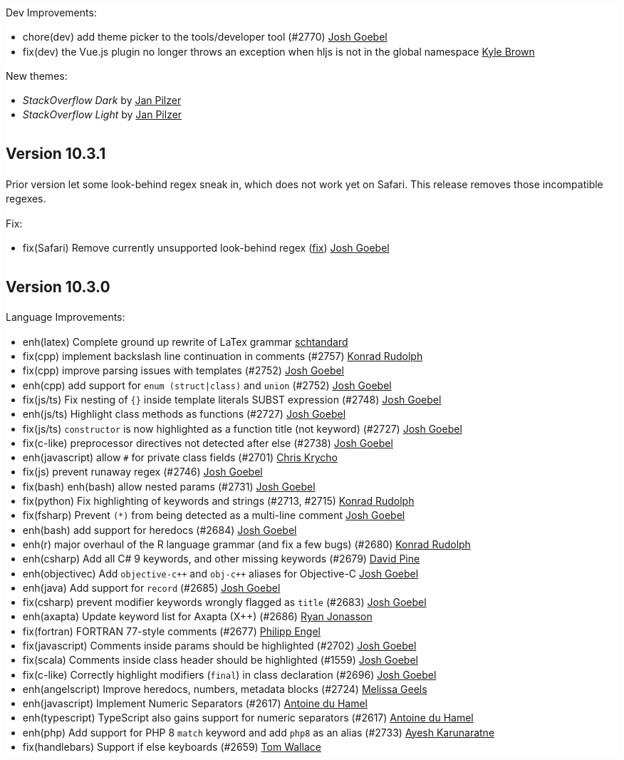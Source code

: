 Dev Improvements:

- chore(dev) add theme picker to the tools/developer tool (#2770) [Josh Goebel][]
- fix(dev) the Vue.js plugin no longer throws an exception when hljs is not in the global namespace [Kyle Brown][]

New themes:

- *StackOverflow Dark* by [Jan Pilzer][]
- *StackOverflow Light* by [Jan Pilzer][]

[Guillaume Grossetie]: https://github.com/mogztter
[Brad Chamberlain]: https://github.com/bradcray
[Marat Nagayev]: https://github.com/nagayev
[Fredrik Ekre]: https://github.com/fredrikekre
[Richard Gibson]: https://github.com/gibson042
[Josh Goebel]: https://github.com/joshgoebel
[Taufik Nurrohman]: https://github.com/taufik-nurrohman
[Jan Pilzer]: https://github.com/Hirse
[Jonathan Sharpe]: https://github.com/textbook
[Michael Rush]: https://github.com/rushimusmaximus
[Patrick Scheibe]: https://github.com/halirutan
[Kyle Brown]: https://github.com/kylebrown9
[Marcus Ortiz]: https://github.com/mportiz08
[Paul Reid]: https://github.com/RedGuy12


## Version 10.3.1

Prior version let some look-behind regex sneak in, which does not work
yet on Safari.  This release removes those incompatible regexes.

Fix:

- fix(Safari) Remove currently unsupported look-behind regex ([fix][187e7cfc]) [Josh Goebel][]

[Josh Goebel]: https://github.com/joshgoebel
[187e7cfc]: https://github.com/highlightjs/highlight.js/commit/187e7cfcb06277ce13b5f35fb6c37ab7a7b46de9


## Version 10.3.0

Language Improvements:

- enh(latex) Complete ground up rewrite of LaTex grammar [schtandard][]
- fix(cpp) implement backslash line continuation in comments (#2757) [Konrad Rudolph][]
- fix(cpp) improve parsing issues with templates (#2752) [Josh Goebel][]
- enh(cpp) add support for `enum (struct|class)` and `union` (#2752) [Josh Goebel][]
- fix(js/ts) Fix nesting of `{}` inside template literals SUBST expression (#2748) [Josh Goebel][]
- enh(js/ts) Highlight class methods as functions (#2727) [Josh Goebel][]
- fix(js/ts) `constructor` is now highlighted as a function title (not keyword) (#2727) [Josh Goebel][]
- fix(c-like) preprocessor directives not detected after else (#2738) [Josh Goebel][]
- enh(javascript) allow `#` for private class fields (#2701) [Chris Krycho][]
- fix(js) prevent runaway regex (#2746) [Josh Goebel][]
- fix(bash) enh(bash) allow nested params (#2731) [Josh Goebel][]
- fix(python) Fix highlighting of keywords and strings (#2713, #2715) [Konrad Rudolph][]
- fix(fsharp) Prevent `(*)` from being detected as a multi-line comment [Josh Goebel][]
- enh(bash) add support for heredocs (#2684) [Josh Goebel][]
- enh(r) major overhaul of the R language grammar (and fix a few bugs) (#2680) [Konrad Rudolph][]
- enh(csharp) Add all C# 9 keywords, and other missing keywords (#2679) [David Pine][]
- enh(objectivec) Add `objective-c++` and `obj-c++` aliases for Objective-C [Josh Goebel][]
- enh(java) Add support for `record` (#2685) [Josh Goebel][]
- fix(csharp) prevent modifier keywords wrongly flagged as `title` (#2683) [Josh Goebel][]
- enh(axapta) Update keyword list for Axapta (X++) (#2686) [Ryan Jonasson][]
- fix(fortran) FORTRAN 77-style comments (#2677) [Philipp Engel][]
- fix(javascript) Comments inside params should be highlighted (#2702) [Josh Goebel][]
- fix(scala) Comments inside class header should be highlighted (#1559) [Josh Goebel][]
- fix(c-like) Correctly highlight modifiers (`final`) in class declaration (#2696) [Josh Goebel][]
- enh(angelscript) Improve heredocs, numbers, metadata blocks (#2724) [Melissa Geels][]
- enh(javascript) Implement Numeric Separators (#2617) [Antoine du Hamel][]
- enh(typescript) TypeScript also gains support for numeric separators (#2617) [Antoine du Hamel][]
- enh(php) Add support for PHP 8 `match` keyword and add `php8` as an alias (#2733) [Ayesh Karunaratne][]
- fix(handlebars) Support if else keyboards (#2659) [Tom Wallace][]


[Robert Borghese]: https://github.com/RobertBorghese
[Shah Shabbir Ahmmed]: https://github.com/shabbir23ah
[Checconio]: https://github.com/Checconio
[arnoudbuzing]: https://github.com/arnoudbuzing
[aliaegik]: https://github.com/aliaegik
[Timur Kamaev]: https://github.com/doiftrue
[Leopard20]: https://github.com/Leopard20/
[WisamMechano]: https://github.com/wisammechano
[faga295]: https://github.com/faga295
[AdamRaichu]: https://github.com/AdamRaichu
[Ali Ukani]: https://github.com/ali
[Jeroen van Vianen]: https://github.com/morinel
[Rijenkii]: https://github.com/rijenkii
[faga295]: https://github.com/faga295
[rvanasa]: https://github.com/rvanasa
[CrystalSplitter]: https://github.com/CrystalSplitter
[Sam Rawlins]: https://github.com/srawlins
[Keyacom]: https://github.com/Keyacom
[Boris Verkhovskiy]: https://github.com/verhovsky
[Cyrus Kao]: https://github.com/CyrusKao
[matyklug18]: https://github.com/matyklug18
[Josh Temple]: https://github.com/joshtemple
[nathnolt]: https://github.com/nathnolt
[Nick Chambers]: https://github.com/uplime
[h7x4]: https://github.com/h7x4
[Hirse]: https://github.com/Hirse
[The Flix Organisation]: https://github.com/flix
[MBoegers]: https://github.com/MBoegers
[Lachlan Heywood]: https://github.com/lachieh
[Eddymens]: https://github.com/eddymens
[Sopitive]: https://github.com/Sopitive
[shikhar13012001]: https://github.com/shikhar13012001
[Bluecoreg]: https://github.com/Bluecoreg
[Matt Bovel]: https://github.com/mbovel
[David Schach]: https://github.com/dschach
[Serial-ATA]: https://github.com/Serial-ATA
[Bradley Mackey]: https://github.com/bradleymackey
[Martin Honnen]: https://github.com/martin-honnen
[Serzhan Nasredin]: https://github.com/snxx-lppxx
[Tobias Buschor]: https://github.com/nuxodin/
[Tim Smith]: https://github.com/timlabs
[Avrumy Lunger]: https://github.com/vrumger
[Mousetail]: https://github.com/mousetail
[Gabriel Gonçalves]: https://github.com/KTSnowy
[Nikita Sobolev]: https://github.com/sobolevn
[Martin Mattel]: https://github.com/mmattel
[John Foster]: https://github.com/jf990
[Wojciech Kania]: https://github.com/wkania
[Melissa Geels]: https://github.com/codecat
[anydonym]: https://github.com/anydonym
[henri Vandersleyen]: https://github.com/Vanderscycle
[Christina Hanson]: https://github.com/LyricLy
[Flakebi]: https://github.com/Flakebi
[Mark Ericksen]: https://github.com/brainlid
[Nicolaos Skimas]: https://github.com/dev-nicolaos
[Doug Torrance]: https://github.com/d-torrance
[Annmarie Switzer]: https://github.com/annmarie-switzer
[John Foster]: https://github.com/jf990
[Pegasis]: https://github.com/PegasisForever
[Wojciech Kania]: https://github.com/wkania
[Jeylani B]: https://github.com/jeyllani
[Bradley Mackey]: https://github.com/bradleymackey
[Melvyn Laïly]: https://github.com/mlaily
[Björn Ebbinghaus]: https://github.com/MrEbbinghaus
[Samia Ali]: https://github.com/samiaab1990
[Matthieu Lempereur]: https://github.com/MrYamous
[idleberg]: https://github.com/idleberg
[Fons van der Plas]: https://github.com/fonsp
[Felipe Contreras]: https://github.com/felipec
[Austin Schick]: https://github.com/austin-schick
[Denis Kovalchuk]: https://github.com/deniskovalchuk
[monochromer]: https://github.com/monochromer
[Teletha]: https://github.com/teletha
[Nicolas Stucki]: https://github.com/nicolasstucki
[Bahnschrift]: https://github.com/Bahnschrift
[Melvyn Laïly]: https://github.com/mlaily
[katzeprior]: https://github.com/katzeprior
[zsoltlengyelit]: github.com/zsoltlengyelit
[idleberg]: https://github.com/idleberg
[ierehon1905]: https://github.com/ierehon1905
[Patrick Kruselburger]: https://github.com/PatrickKru
[Bradley Mackey]: https://github.com/bradleymackey
[Dereavy]: https://github.com/dereavy
[Stel Abrego]: https://github.com/stelcodes
[Antoine Lambert]: https://github.com/anlambert
[Elijah Conners]: https://github.com/elijahepepe
[Angelika Tyborska]: https://github.com/angelikatyborska
[Konrad Rudolph]: https://github.com/klmr
[tebeco]: https://github.com/tebeco
[Pankaj Patil]: https://github.com/patil2099
[Benedikt Wilde]: https://github.com/schtandard
[Thanos Karagiannis]: https://github.com/thanoskrg
[Farzad Sadeghi]: https://github.com/terminaldweller
[Martijn Bastiaan]: https://github.com/martijnbastiaan
[Bradley Mackey]: https://github.com/bradleymackey
[Dylan McBean]: https://github.com/DylanMcBean
[Ryan Mulligan]: https://github.com/ryantm
[R3voA3]: https://github.com/R3voA3
[JonBons]: https://github.com/JonBons
[Wei Su]: https://github.com/swsoyee
[Jared Luboff]: https://github.com/jaredlll08
[NullVoxPopuli]: https://github.com/NullVoxPopuli
[Mike Watling]: https://github.com/Pickysaurus
[Nico Abram]: https://github.com/nico-abram
[James Edington]: http://www.ishygddt.xyz/
[Kris van Rens]: https://github.com/krisvanrens
[Stef Levesque]: https://github.com/stef-levesque
[John Cheung]: https://github.com/Real-John-Cheung
[xDGameStudios]: https://github.com/xDGameStudios
[Ayesh]: https://github.com/Ayesh
[Vyron Vasileiadis]: https://github.com/fedonman
[Antoine du Hamel]: https://github.com/aduh95
[Vaibhav Chanana]: https://github.com/il3ven
[David Ostrovsky]: https://github.com/davido
[AndyKIron]: https://github.com/AndyKIron
[Samuel Colvin]: https://github.com/samuelcolvin
[Michael Newton]: https://github.com/miken32
[Steven Van Impe]: https://github.com/svanimpe/
[Vaibhav Chanana]: https://github.com/il3ven
[davidhcefx]: https://github.com/davidhcefx
[htmlPlugin]: https://github.com/highlightjs/highlight.js/issues/2889
[tabPlugin]: https://github.com/highlightjs/highlight.js/issues/2874
[brPlugin]: https://github.com/highlightjs/highlight.js/issues/2559
[Martin Dørum]: https://github.com/mortie
[Oldes Huhuman]: https://github.com/Oldes
[tripleee]: https://github.com/tripleee
[Steven Van Impe]: https://github.com/svanimpe/
[Vaibhav Chanana]: https://github.com/il3ven
[Michael Schmidt]: https://github.com/RunDevelopment
[Chris Krycho]: https://github.com/chriskrycho
[David Pine]: https://github.com/IEvangelist
[Ryan Jonasson]: https://github.com/ryanjonasson
[Philipp Engel]: https://github.com/interkosmos
[Konrad Rudolph]: https://github.com/klmr
[Melissa Geels]: https://github.com/codecat
[Antoine du Hamel]: https://github.com/aduh95
[Ayesh Karunaratne]: https://github.com/Ayesh
[Tom Wallace]: https://github.com/thomasmichaelwallace
[schtandard]: https://github.com/schtandard
 [Josh Goebel]: https://github.com/yyyc514
[Youssef Victor]: https://github.com/Youssef1313
[Andrew Janke]: https://github.com/apjanke
[Samia Ali]: https://github.com/samiaab1990
[kageru]: https://github.com/kageru
[night]: https://github.com/night
[ezksd]: https://github.com/ezksd
[idleberg]: https://github.com/idleberg
[eytienne]: https://github.com/eytienne
[sirosen]: https://github.com/sirosen
[Edwin Hoogerbeets]: https://github.com/ehoogerbeets
[Peter Plantinga]: https://github.com/pplantinga
[David Benjamin]: https://github.com/davidben
[Vania Kucher]: https://github.com/qWici
[Hankun Lin]: https://github.com/Linhk1606
[Nick Randall]: https://github.com/nicked
[Sam Rawlins]: https://github.com/srawlins
[Sergey Prokhorov]: https://github.com/seriyps
[Nils Knappmeier]: https://github.com/nknapp
[Martin (Lhoerion)]: https://github.com/Lhoerion
[Jim Mason]: https://github.com/RocketMan
[lioshi]: https://github.com/lioshi
[Pavel Evstigneev]: https://github.com/Paxa
[Antoine du Hamel]: https://github.com/aduh95
[Omid Golparvar]: https://github.com/omidgolparvar
[Alexandre Grison]: https://github.com/agrison
[Chen Bin]: https://github.com/redguardtoo
[Sam Miller]: https://github.com/smillerc
[Robert Riebisch]: https://github.com/bttrx
[Sean Williams]: https://github.com/hmmwhatsthisdo
[Adnan Yaqoob]: https://github.com/adnanyaqoobvirk
[Álvaro Mondéjar]: https://github.com/mondeja
[Jeffrey Arnold]: https://github.com/jrnold
[Philipp Engel]: https://github.com/interkosmos
[Youssef Victor]: https://github.com/Youssef1313
[Nils Knappmeier]: https://github.com/nknapp
[Liam Nobel]: https://github.com/liamnobel
[Carl Baxter]: https://github.com/cdbax
[Milutin Kristofic]: https://github.com/milutin
[w3suli]: https://github.com/w3suli
[David Benjamin]: https://github.com/davidben
[Chris Marchesi]: https://github.com/vancluever
[Adrian Ostrowski]: https://github.com/aostrowski
[Rongjian Zhang]: https://github.com/pd4d10
[Mike Schall]: https://github.com/schallm
[Kirill Saksin]: https://github.com/saksmt
[Carl Baxter]: https://github.com/cdbax
[Mark Ellis]: https://github.com/ellismarkf
[Scott Hyndman]: https://github.com/shyndman
[Laurent Voullemier]: https://github.com/l-vo
[Benoit de Chezelles]: https://github.com/bew
[Johannes Müller]: https://github.com/straight-shoota
[Ahmed Atito]: https://github.com/atitoa93
[Matthew Evans]: https://github.com/matthewevans
[Tsuyusato Kitsune]: https://github.com/MakeNowJust
[Scott Hyndman]: https://github.com/shyndman
[Duncan Paterson]: https://github.com/duncdrum
[JeremyTCD]: https://github.com/JeremyTCD
[Melissa Geels]: https://github.com/codecat
[Antoine Boisier-Michaud]: https://github.com/Aboisier
[Alejandro Isaza]: https://github.com/alejandro-isaza
[Ahmad Awais]: https://github.com/ahmadawais
[Arctic Ice Studio]: https://github.com/arcticicestudio
[Dmitriy Tarasov]: https://github.com/MedvedTMN
[Egor Rogov]: https://github.com/egor-rogov
[Eric Bailey]: https://github.com/ericwbailey
[Gidi Meir Morris]: https://github.com/gmmorris
[Gustavo Costa]: https://github.com/gusbemacbe
[Harmon]: https://github.com/Harmon758
[Melissa Geels]: https://github.com/codecat
[meseta]: https://github.com/meseta
[nord-highlightjs]: https://github.com/arcticicestudio/nord-highlightjs
[Tristian Kelly]: https://github.com/TristianK3604
[Vijaya Chandran Mani]: https://github.com/vijaycs85
[John Foster]: https://github.com/jf990
[David Benjamin]: https://github.com/davidben
[Berk Çebi]: https://github.com/berkcebi
[Mauricio Caceres Bravo]: https://github.com/mcaceresb
[bostko]: https://github.com/bostko
[Deniz Bahadir]: https://github.com/Bagira80
[bcleland]: https://github.com/bcleland
[JohnC32]: https://github.com/JohnC32
[Lutz Büch]: https://github.com/lutz-100worte
[Piotr Kaminski]: https://github.com/pkaminski
[Léo Lam]: https://github.com/leoetlino
[Jan T. Sott]: https://github.com/idleberg
[Jimmy Wärting]: https://github.com/jimmywarting
[Marcos Cáceres]: https://github.com/marcoscaceres
[Tsuyusato Kitsune]: https://github.com/MakeNowJust
[Alex Arslan]: https://github.com/ararslan
[Morten Piibeleht]: https://github.com/mortenpi
[Stanislav Belov]: https://github.com/4ppl
[Ivan Dementev]: https://github.com/DiVAN1x
[Nicolas LLOBERA]: https://github.com/Nicolas01
[nnnik]: https://github.com/nnnik
[Martin Clausen]: https://github.com/maacl
[Alejandro Alonso]: https://github.com/Azoy
[Tsuyusato Kitsune]: https://github.com/MakeNowJust
[Jordi Petit]: https://github.com/jordi-petit
[Raphaël Parrëe]: https://github.com/rparree
[Pieter Vantorre]: https://github.com/NuclearCookie
[5b3e0e6]: https://github.com/isagalaev/highlight.js/commit/5b3e0e68bfaae282faff6697d6a490567fa9d44b
[Philipp A]: https://github.com/flying-sheep
[Philipp Hauer]: https://github.com/phauer
[Sergey Sobko]: https://github.com/profitware
[Hale Chan]: https://github.com/halechan
[Matt Evans]: https://github.com/matthewevans
[Joe Blow]: https://github.com/mossarelli
[Kasper Andersen]: https://github.com/kasma1990
[Eduard-Mihai Burtescu]: https://github.com/eddyb
[Andres Täht]: https://github.com/andrestaht
[Rene Saarsoo]: https://github.com/nene
[Philipp Hauer]: https://github.com/phauer
[Ike Ku]: https://github.com/dempfi
[Guannan Wei]: https://github.com/Kraks
[Sam Wu]: https://github.com/samsam2310
[Raphael Parree]: https://github.com/rparree
[Michael Rodler]: https://github.com/f0rki
[Geoffrey Booth]: https://github.com/GeoffreyBooth
[Camil Staps]: https://github.com/camilstaps
[Magnus Madsen]: https://github.com/magnus-madsen
[Kenton Hamaluik]: https://github.com/FuzzyWuzzie
[Nicolas Le Gall]: https://github.com/darkitty
[Jan T. Sott]: https://github.com/idleberg
[Alexander Lichter]: https://github.com/manniL
[Alex McKibben]: https://github.com/mckibbenta
[Daniel Gamage]: https://github.com/danielgamage
[Matthew Daly]: https://github.com/matthewbdaly
[Sergey Bronnikov]: https://github.com/ligurio
[Gavin Siu]: https://github.com/gavsiu
[Builder's Brewery]: https://github.com/buildersbrewery
[Victor Zhou]: https://github.com/OiCMudkips
[Sergey Bronnikov]: https://github.com/ligurio
[Joe Eli McIlvain]: https://github.com/jemc
[Stephan Boyer]: https://github.com/boyers
[Jacob Childress]: https://github.com/braveulysses
[Minh Nguyễn]: https://github.com/1ec5
[Jeremy Hull]: https://github.com/sourrust
[Tristano Ajmone]: https://github.com/tajmone
[Taisuke Fujimoto]: https://github.com/temp-impl
[Oleg Efimov]: https://github.com/Sannis
[Boone Severson]: https://github.com/BooneJS
[Victor Zhou]: https://github.com/OiCMudkips
[Lars Schulna]: https://github.com/captain-hanuta
[Janis Voigtländer]: https://github.com/jvoigtlaender
[Philipp Wolfer]: https://github.com/phw
[Billy Quith]: https://github.com/billyquith
[Herbert Shin]: https://github.com/initbar
[John Foster]: https://github.com/jf990
[Qeole]: https://github.com/Qeole
[Denis Ciccale]: https://github.com/dciccale
[Michael Johnston]: https://github.com/lastobelus
[Taras]: https://github.com/oxdef
[Robert Dodier]: https://github.com/robert-dodier
[Brendan Rocks]: http://brendanrocks.com
[Raphaël Assénat]: https://github.com/raphnet
[Matt Evans]: https://github.com/matthewevans
[Martin Braun]: https://github.com/mbr0wn
[Stefania Mellai]: https://github.com/smellai
[Jan Kühle]: https://github.com/frigus02
[Stefan Wienert]: https://github.com/zealot128
[Kenta Sato]: https://github.com/bicycle1885
[Nikita Savchenko]: https://github.com/ZitRos
[webworkers]: https://github.com/isagalaev/highlight.js#web-workers
[Jeremy Hull]: https://github.com/sourrust
[#348]: https://github.com/isagalaev/highlight.js/issues/348
[sg]: http://highlightjs.readthedocs.org/en/latest/style-guide.html
[issues]: https://github.com/isagalaev/highlight.js/issues
[Nebuleon Fumika]: https://github.com/Nebuleon
[prince]: https://github.com/prince-0203
[Kristoffer Gronlund]: https://github.com/krig
[Soren Enevoldsen]: https://github.com/senevoldsen90
[Kristoffer Gronlund]: https://github.com/krig
[Søren Enevoldsen]: https://github.com/senevoldsen90
[Daniel Rosenwasser]: https://github.com/DanielRosenwasser
[Ladislav Prskavec]: https://github.com/abtris
[Tsuyusato Kitsune]: https://github.com/MakeNowJust
[Nate Cook]: https://github.com/natecook1000
[Philippe Charrière]: https://github.com/k33g
[Stefan Bechert]: https://github.com/b-pos465
[Anthony Scemama]: https://github.com/scemama
[Oleg Efimov]: https://github.com/Sannis
[Tsuyusato Kitsune]: https://github.com/MakeNowJust
[Oleg Efimov]: https://github.com/Sannis
[Guillaume Gomez]: https://github.com/GuillaumeGomez
[Janis Voigtländer]: https://github.com/jvoigtlaender
[Jan T. Sott]: https://github.com/idleberg
[Dirk Kirsten]: https://github.com/dirkk
[MY Sun]: https://github.com/simonmysun
[Vadimtro]: https://github.com/Vadimtro
[Benjamin Auder]: https://github.com/ghost
[Dotan Dimet]: https://github.com/dotandimet
[J2TeaM]: https://github.com/J2TeaM
[Bram de Haan]: https://github.com/atelierbram
[Kenneth Fuglsang]: https://github.com/kfuglsang
[Louis Barranqueiro]: https://github.com/LouisBarranqueiro
[Tim Schumacher]: https://github.com/enko
[Lucas Werkmeister]: https://github.com/lucaswerkmeister
[Dan Panzarella]: https://github.com/pzl
[Bruno Dias]: https://github.com/sequitur
[Jay Strybis]: https://github.com/unreal
[Jet Brains]: https://www.jetbrains.com/
[Peter Piwowarski]: https://github.com/oldlaptop
[Kenta Sato]: https://github.com/bicycle1885
[Bram de Haan]: https://github.com/atelierbram
[Raivo Laanemets]: https://github.com/rla
[Alexis Hénaut]: https://github.com/AlexisNo
[Anthony Scemama]: https://github.com/scemama
[Pedro Oliveira]: https://github.com/kanytu
[Gu Yiling]: https://github.com/Justineo
[Sergey Mashkov]: https://github.com/cy6erGn0m
[Thomas Applencourt]: https://github.com/TApplencourt
[Hakan Özler]: https://github.com/ozlerhakan
[Adam Joseph Cook]: https://github.com/adamjcook
[demo page]: https://highlightjs.org/static/demo/
[Ivan Sagalaev]: https://github.com/isagalaev
[Edwin Dalorzo]: https://github.com/edalorzo
[mucaho]: https://github.com/mucaho
[Dennis Titze]: https://github.com/titze
[Jon Evans]: https://github.com/craftyjon
[Brian Quistorff]: https://github.com/bquistorff
[ocaml]: https://github.com/isagalaev/highlight.js/pull/608#issue-46190207
[Mickaël Delahaye]: https://github.com/polazarus
[b]: http://highlightjs.readthedocs.org/en/latest/building-testing.html
[Jeremy Hull]: https://github.com/sourrust
[ik]: https://twitter.com/IvanKleshnin/status/514041599484231680
[Max Mikhailov]: https://github.com/seven-phases-max
[Bryant Williams]: https://github.com/scien
[Radek Liska]: https://github.com/Nindaleth
[Jose Molina Colmenero]: https://github.com/Moliholy
[Erik Paluka]: https://github.com/paluka
[Luke Holder]: https://github.com/lukeholder
[David Mohundro]: https://github.com/drmohundro
[ps]: https://github.com/OctopusDeploy/Library/blob/master/app/shared/presentation/highlighting/powershell.js
[Christophe de Dinechin]: https://github.com/c3d
[Taneli Vatanen]: https://github.com/Daiz-
[Jen Evers-Corvina]: https://github.com/sevvie
[Lucas Mazza]: https://github.com/lucasmazza
[Vincent Zurczak]: https://github.com/vincent-zurczak
[test]: https://github.com/isagalaev/highlight.js/tree/master/test
[demo]: https://highlightjs.org/static/test.html
[#542]: https://github.com/isagalaev/highlight.js/issues/542
[ci]: https://travis-ci.org/isagalaev/highlight.js
[Jeremy Hull]: https://github.com/sourrust
[Chris Eidhof]: https://github.com/chriseidhof